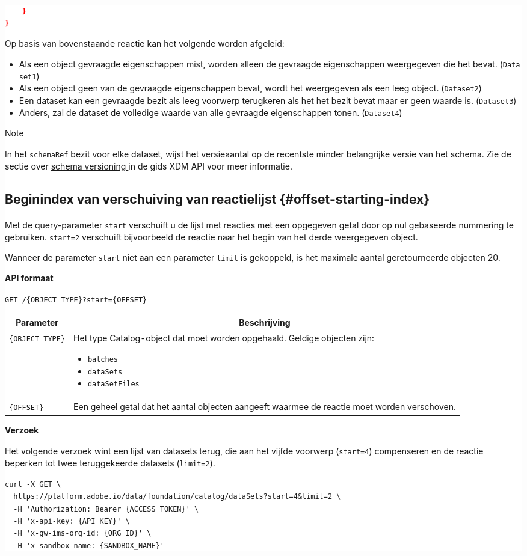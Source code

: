 ```json
    }
}
```

Op basis van bovenstaande reactie kan het volgende worden afgeleid:

* Als een object gevraagde eigenschappen mist, worden alleen de gevraagde eigenschappen weergegeven die het bevat. (`Dataset1`)
* Als een object geen van de gevraagde eigenschappen bevat, wordt het weergegeven als een leeg object. (`Dataset2`)
* Een dataset kan een gevraagde bezit als leeg voorwerp terugkeren als het het bezit bevat maar er geen waarde is. (`Dataset3`)
* Anders, zal de dataset de volledige waarde van alle gevraagde eigenschappen tonen. (`Dataset4`)

>[!NOTE]
>
>In het `schemaRef` bezit voor elke dataset, wijst het versieaantal op de recentste minder belangrijke versie van het schema. Zie de sectie over [ schema versioning ](../../xdm/api/getting-started.md#versioning) in de gids XDM API voor meer informatie.

## Beginindex van verschuiving van reactielijst {#offset-starting-index}

Met de query-parameter `start` verschuift u de lijst met reacties met een opgegeven getal door op nul gebaseerde nummering te gebruiken. `start=2` verschuift bijvoorbeeld de reactie naar het begin van het derde weergegeven object.

Wanneer de parameter `start` niet aan een parameter `limit` is gekoppeld, is het maximale aantal geretourneerde objecten 20.

**API formaat**

```http
GET /{OBJECT_TYPE}?start={OFFSET}
```

| Parameter | Beschrijving |
| --- | --- |
| `{OBJECT_TYPE}` | Het type Catalog-object dat moet worden opgehaald. Geldige objecten zijn: <ul><li>`batches`</li><li>`dataSets`</li><li>`dataSetFiles`</li></ul> |
| `{OFFSET}` | Een geheel getal dat het aantal objecten aangeeft waarmee de reactie moet worden verschoven. |

**Verzoek**

Het volgende verzoek wint een lijst van datasets terug, die aan het vijfde voorwerp (`start=4`) compenseren en de reactie beperken tot twee teruggekeerde datasets (`limit=2`).

```shell
curl -X GET \
  https://platform.adobe.io/data/foundation/catalog/dataSets?start=4&limit=2 \
  -H 'Authorization: Bearer {ACCESS_TOKEN}' \
  -H 'x-api-key: {API_KEY}' \
  -H 'x-gw-ims-org-id: {ORG_ID}' \
  -H 'x-sandbox-name: {SANDBOX_NAME}'
```
